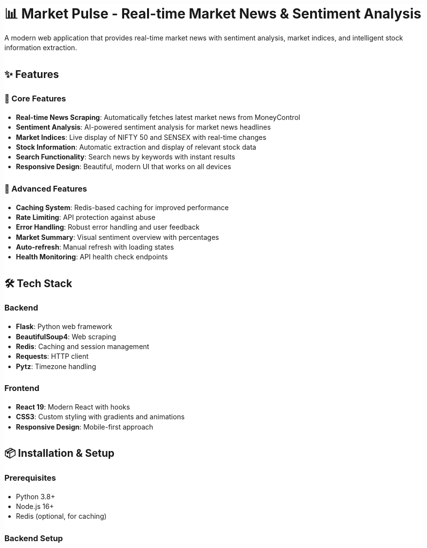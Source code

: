 # 📊 Market Pulse - Real-time Market News & Sentiment Analysis

A modern web application that provides real-time market news with sentiment analysis, market indices, and intelligent stock information extraction.

## ✨ Features

### 🎯 Core Features
- **Real-time News Scraping**: Automatically fetches latest market news from MoneyControl
- **Sentiment Analysis**: AI-powered sentiment analysis for market news headlines
- **Market Indices**: Live display of NIFTY 50 and SENSEX with real-time changes
- **Stock Information**: Automatic extraction and display of relevant stock data
- **Search Functionality**: Search news by keywords with instant results
- **Responsive Design**: Beautiful, modern UI that works on all devices

### 🚀 Advanced Features
- **Caching System**: Redis-based caching for improved performance
- **Rate Limiting**: API protection against abuse
- **Error Handling**: Robust error handling and user feedback
- **Market Summary**: Visual sentiment overview with percentages
- **Auto-refresh**: Manual refresh with loading states
- **Health Monitoring**: API health check endpoints

## 🛠️ Tech Stack

### Backend
- **Flask**: Python web framework
- **BeautifulSoup4**: Web scraping
- **Redis**: Caching and session management
- **Requests**: HTTP client
- **Pytz**: Timezone handling

### Frontend
- **React 19**: Modern React with hooks
- **CSS3**: Custom styling with gradients and animations
- **Responsive Design**: Mobile-first approach

## 📦 Installation & Setup

### Prerequisites
- Python 3.8+
- Node.js 16+
- Redis (optional, for caching)

### Backend Setup

